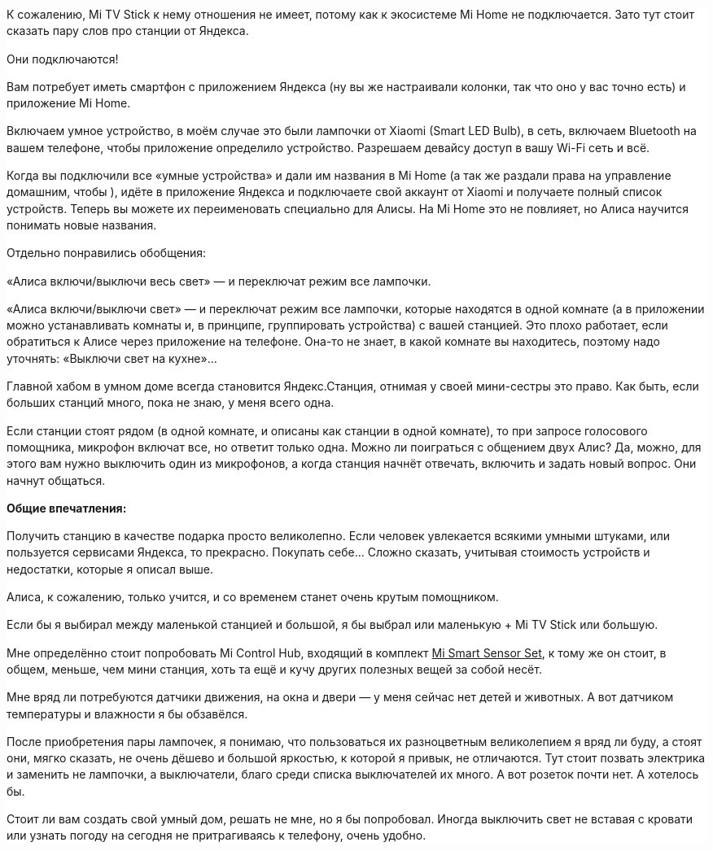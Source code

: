 К сожалению, Mi TV Stick к нему отношения не имеет, потому как к экосистеме Mi Home не подключается. Зато тут стоит сказать пару слов про станции от Яндекса.

Они подключаются!

Вам потребует иметь смартфон с приложением Яндекса (ну вы же настраивали колонки, так что оно у вас точно есть) и приложение Mi Home.

Включаем умное устройство, в моём случае это были лампочки от Xiaomi (Smart LED Bulb), в сеть, включаем Bluetooth на вашем телефоне, чтобы приложение определило устройство. Разрешаем девайсу доступ в вашу Wi-Fi сеть и всё.

Когда вы подключили все «умные устройства» и дали им названия в Mi Home (а так же раздали права на управление домашним, чтобы ), идёте в приложение Яндекса и подключаете свой аккаунт от Xiaomi и получаете полный список устройств. Теперь вы можете их переименовать специально для Алисы. На Mi Home это не повлияет, но Алиса научится понимать новые названия.

Отдельно понравились обобщения:

«Алиса включи/выключи весь свет» — и переключат режим все лампочки.

«Алиса включи/выключи свет» — и переключат режим все лампочки, которые находятся в одной комнате (а в приложении можно устанавливать комнаты и, в принципе, группировать устройства) с вашей станцией. Это плохо работает, если обратиться к Алисе через приложение на телефоне. Она-то не знает, в какой комнате вы находитесь, поэтому надо уточнять: «Выключи свет на кухне»...

Главной хабом в умном доме всегда становится Яндекс.Станция, отнимая у своей мини-сестры это право. Как быть, если больших станций много, пока не знаю, у меня всего одна.

Если станции стоят рядом (в одной комнате, и описаны как станции в одной комнате), то при запросе голосового помощника, микрофон включат все, но ответит только одна. Можно ли поиграться с общением двух Алис? Да, можно, для этого вам нужно выключить один из микрофонов, а когда станция начнёт отвечать, включить и задать новый вопрос. Они начнут общаться.

**Общие впечатления:**

Получить станцию в качестве подарка просто великолепно. Если человек увлекается всякими умными штуками, или пользуется сервисами Яндекса, то прекрасно. Покупать себе... Сложно сказать, учитывая стоимость устройств и недостатки, которые я описал выше.

Алиса, к сожалению, только учится, и со временем станет очень крутым помощником.

Если бы я выбирал между маленькой станцией и большой, я бы выбрал или маленькую + Mi TV Stick или большую.

Мне определённо стоит попробовать Mi Control Hub, входящий в комплект [Mi Smart Sensor Set](https://www.mi.com/ru/mi-smart-sensor-set/), к тому же он стоит, в общем, меньше, чем мини станция, хоть та ещё и кучу других полезных вещей за собой несёт.

Мне вряд ли потребуются датчики движения, на окна и двери — у меня сейчас нет детей и животных. А вот датчиком температуры и влажности я бы обзавёлся.

После приобретения пары лампочек, я понимаю, что пользоваться их разноцветным великолепием я вряд ли буду, а стоят они, мягко сказать, не очень дёшево и большой яркостью, к которой я привык, не отличаются. Тут стоит позвать электрика и заменить не лампочки, а выключатели, благо среди списка выключателей их много. А вот розеток почти нет. А хотелось бы.

Стоит ли вам создать свой умный дом, решать не мне, но я бы попробовал. Иногда выключить свет не вставая с кровати или узнать погоду на сегодня не притрагиваясь к телефону, очень удобно.
